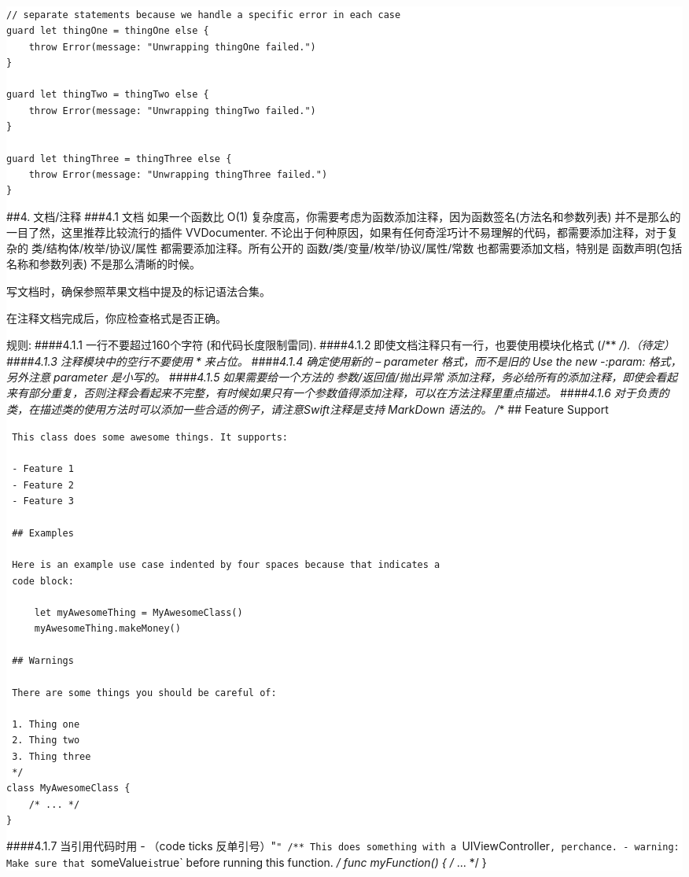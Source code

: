 	// separate statements because we handle a specific error in each case
	guard let thingOne = thingOne else {
	    throw Error(message: "Unwrapping thingOne failed.")
	}
	
	guard let thingTwo = thingTwo else {
	    throw Error(message: "Unwrapping thingTwo failed.")
	}
	
	guard let thingThree = thingThree else {
	    throw Error(message: "Unwrapping thingThree failed.")
	}
##4. 文档/注释
###4.1 文档
如果一个函数比 O(1) 复杂度高，你需要考虑为函数添加注释，因为函数签名(方法名和参数列表) 并不是那么的一目了然，这里推荐比较流行的插件 VVDocumenter. 不论出于何种原因，如果有任何奇淫巧计不易理解的代码，都需要添加注释，对于复杂的 类/结构体/枚举/协议/属性 都需要添加注释。所有公开的 函数/类/变量/枚举/协议/属性/常数 也都需要添加文档，特别是 函数声明(包括名称和参数列表) 不是那么清晰的时候。

写文档时，确保参照苹果文档中提及的标记语法合集。

在注释文档完成后，你应检查格式是否正确。

规则:
####4.1.1 一行不要超过160个字符 (和代码长度限制雷同).
####4.1.2 即使文档注释只有一行，也要使用模块化格式 (/** */).（待定）
####4.1.3 注释模块中的空行不要使用 * 来占位。
####4.1.4 确定使用新的 – parameter 格式，而不是旧的 Use the new -:param: 格式，另外注意 parameter 是小写的。
####4.1.5 如果需要给一个方法的 参数/返回值/抛出异常 添加注释，务必给所有的添加注释，即使会看起来有部分重复，否则注释会看起来不完整，有时候如果只有一个参数值得添加注释，可以在方法注释里重点描述。
####4.1.6 对于负责的类，在描述类的使用方法时可以添加一些合适的例子，请注意Swift注释是支持 MarkDown 语法的。
	/**
	 ## Feature Support
	
	 This class does some awesome things. It supports:
	
	 - Feature 1
	 - Feature 2
	 - Feature 3
	
	 ## Examples
	
	 Here is an example use case indented by four spaces because that indicates a
	 code block:
	
	     let myAwesomeThing = MyAwesomeClass()
	     myAwesomeThing.makeMoney()
	
	 ## Warnings
	
	 There are some things you should be careful of:
	
	 1. Thing one
	 2. Thing two
	 3. Thing three
	 */
	class MyAwesomeClass {
	    /* ... */
	}
####4.1.7 当引用代码时用 - （code ticks 反单引号）"`"
	/**
	 This does something with a `UIViewController`, perchance.
	 - warning: Make sure that `someValue` is `true` before running this function.
	 */
	func myFunction() {
	    /* ... */
	}